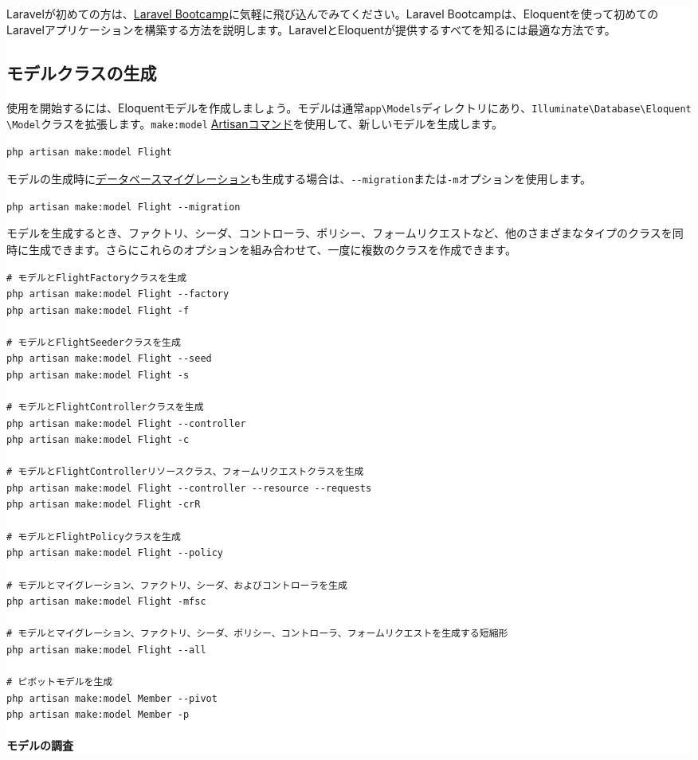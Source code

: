 Laravelが初めての方は、[Laravel Bootcamp](https://bootcamp.laravel.com)に気軽に飛び込んでみてください。Laravel Bootcampは、Eloquentを使って初めてのLaravelアプリケーションを構築する方法を説明します。LaravelとEloquentが提供するすべてを知るには最適な方法です。

<a name="generating-model-classes"></a>
## モデルクラスの生成

使用を開始するには、Eloquentモデルを作成しましょう。モデルは通常`app\Models`ディレクトリにあり、`Illuminate\Database\Eloquent\Model`クラスを拡張します。`make:model` [Artisanコマンド](/docs/{{version}}/artisan)を使用して、新しいモデルを生成します。

```shell
php artisan make:model Flight
```

モデルの生成時に[データベースマイグレーション](/docs/{{version}}/migrations)も生成する場合は、`--migration`または`-m`オプションを使用します。

```shell
php artisan make:model Flight --migration
```

モデルを生成するとき、ファクトリ、シーダ、コントローラ、ポリシー、フォームリクエストなど、他のさまざまなタイプのクラスを同時に生成できます。さらにこれらのオプションを組み合わせて、一度に複数のクラスを作成できます。

```shell
# モデルとFlightFactoryクラスを生成
php artisan make:model Flight --factory
php artisan make:model Flight -f

# モデルとFlightSeederクラスを生成
php artisan make:model Flight --seed
php artisan make:model Flight -s

# モデルとFlightControllerクラスを生成
php artisan make:model Flight --controller
php artisan make:model Flight -c

# モデルとFlightControllerリソースクラス、フォームリクエストクラスを生成
php artisan make:model Flight --controller --resource --requests
php artisan make:model Flight -crR

# モデルとFlightPolicyクラスを生成
php artisan make:model Flight --policy

# モデルとマイグレーション、ファクトリ、シーダ、およびコントローラを生成
php artisan make:model Flight -mfsc

# モデルとマイグレーション、ファクトリ、シーダ、ポリシー、コントローラ、フォームリクエストを生成する短縮形
php artisan make:model Flight --all

# ピボットモデルを生成
php artisan make:model Member --pivot
php artisan make:model Member -p
```

<a name="inspecting-models"></a>
#### モデルの調査
